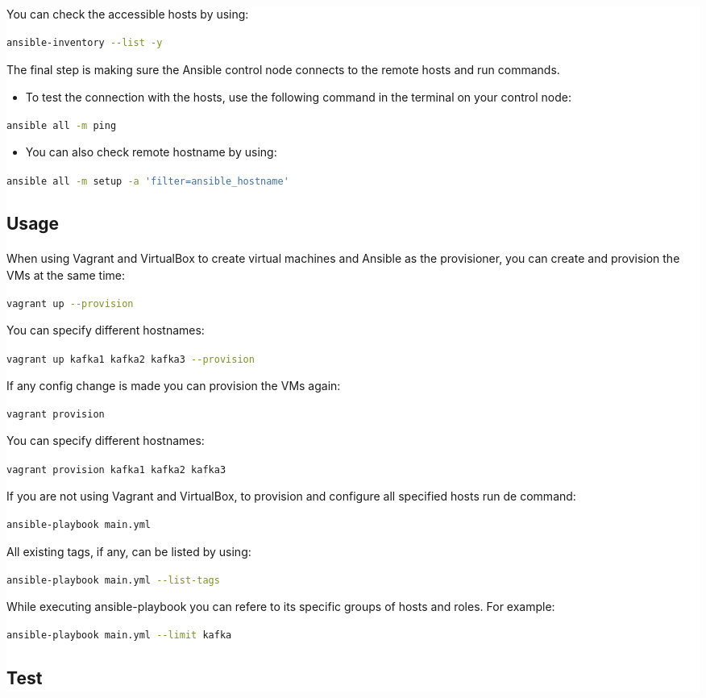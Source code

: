 You can check the accessible hosts by using:
```sh
ansible-inventory --list -y
```
The final step is making sure the Ansible control node connects to the remote hosts and run commands.

* To test the connection with the hosts, use the following command in the terminal on your control node:
```sh
ansible all -m ping
```

* You can also check remote hostname by using:
```sh
ansible all -m setup -a 'filter=ansible_hostname'
```

## Usage

When using Vagrant and VirtualBox to create virtual machines and Ansible as the provisioner, you can create and provision the VMs at the same time:
```sh
vagrant up --provision
```

You can specify different hostnames:
```sh
vagrant up kafka1 kafka2 kafka3 --provision
```

If any config change is made you can provision the VMs again:
```sh
vagrant provision
```

You can specify different hostnames:
```sh
vagrant provision kafka1 kafka2 kafka3
```

If you are not using Vagrant and VirtualBox, to provision and configure all specified hosts run de command:
```sh
ansible-playbook main.yml
```

All existing tags, if any, can be listed by using:
```sh
ansible-playbook main.yml --list-tags
```

While executing ansible-playbook you can refere to its specific groups of hosts and roles. For example:
```sh
ansible-playbook main.yml --limit kafka
```

## Test
